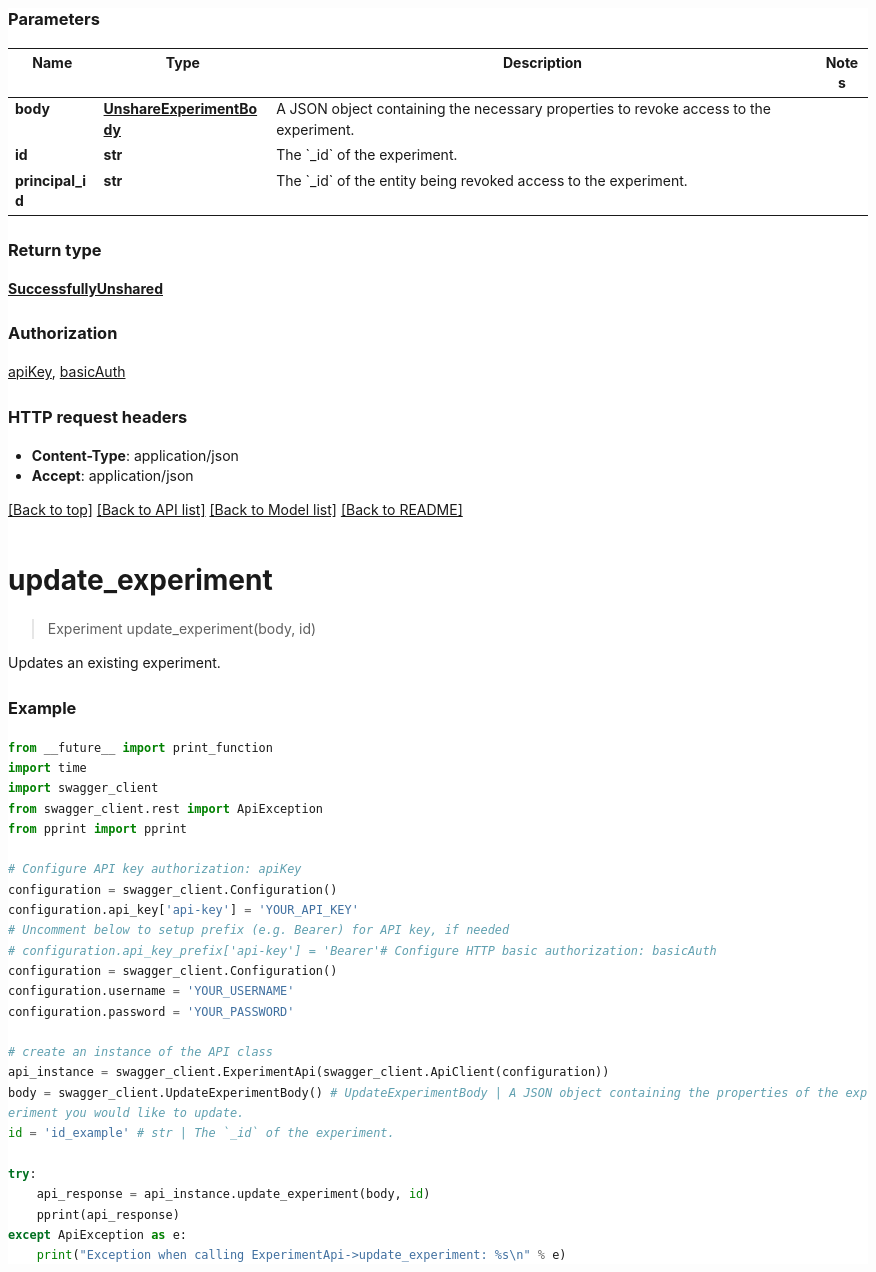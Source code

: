### Parameters

Name | Type | Description  | Notes
------------- | ------------- | ------------- | -------------
 **body** | [**UnshareExperimentBody**](UnshareExperimentBody.md)| A JSON object containing the necessary properties to revoke access to the experiment. | 
 **id** | **str**| The &#x60;_id&#x60; of the experiment. | 
 **principal_id** | **str**| The &#x60;_id&#x60; of the entity being revoked access to the experiment. | 

### Return type

[**SuccessfullyUnshared**](SuccessfullyUnshared.md)

### Authorization

[apiKey](../README.md#apiKey), [basicAuth](../README.md#basicAuth)

### HTTP request headers

 - **Content-Type**: application/json
 - **Accept**: application/json

[[Back to top]](#) [[Back to API list]](../README.md#documentation-for-api-endpoints) [[Back to Model list]](../README.md#documentation-for-models) [[Back to README]](../README.md)

# **update_experiment**
> Experiment update_experiment(body, id)



Updates an existing experiment.

### Example
```python
from __future__ import print_function
import time
import swagger_client
from swagger_client.rest import ApiException
from pprint import pprint

# Configure API key authorization: apiKey
configuration = swagger_client.Configuration()
configuration.api_key['api-key'] = 'YOUR_API_KEY'
# Uncomment below to setup prefix (e.g. Bearer) for API key, if needed
# configuration.api_key_prefix['api-key'] = 'Bearer'# Configure HTTP basic authorization: basicAuth
configuration = swagger_client.Configuration()
configuration.username = 'YOUR_USERNAME'
configuration.password = 'YOUR_PASSWORD'

# create an instance of the API class
api_instance = swagger_client.ExperimentApi(swagger_client.ApiClient(configuration))
body = swagger_client.UpdateExperimentBody() # UpdateExperimentBody | A JSON object containing the properties of the experiment you would like to update.
id = 'id_example' # str | The `_id` of the experiment.

try:
    api_response = api_instance.update_experiment(body, id)
    pprint(api_response)
except ApiException as e:
    print("Exception when calling ExperimentApi->update_experiment: %s\n" % e)
```
